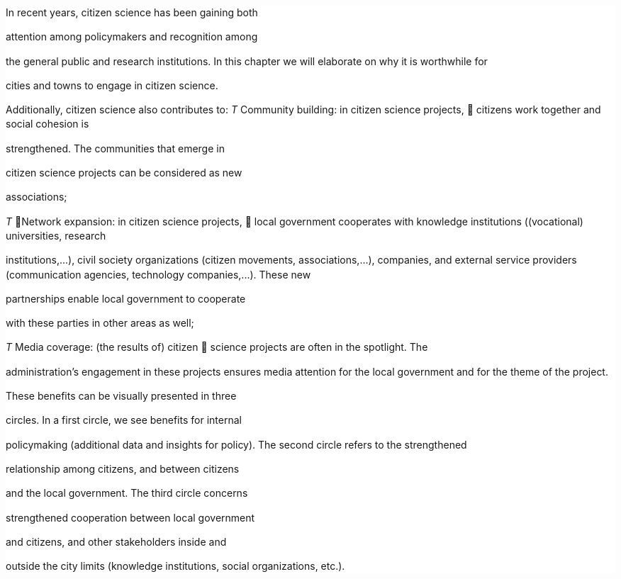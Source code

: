 In recent years, citizen science has been gaining both

attention among policymakers and recognition among

the general public and research institutions. In this
chapter we will elaborate on why it is worthwhile for

cities and towns to engage in citizen science.

Additionally, citizen science also contributes to:
_T_ Community building: in citizen science projects,

citizens work together and social cohesion is

strengthened. The communities that emerge in

citizen science projects can be considered as new

associations;


_T_ Network expansion: in citizen science projects,

local government cooperates with knowledge
institutions ((vocational) universities, research

institutions,...), civil society organizations (citizen
movements, associations,...), companies,
and external service providers (communication
agencies, technology companies,...). These new

partnerships enable local government to cooperate

with these parties in other areas as well;

_T_ Media coverage: (the results of) citizen

science projects are often in the spotlight. The

administration’s engagement in these projects
ensures media attention for the local government
and for the theme of the project.

These benefits can be visually presented in three

circles. In a first circle, we see benefits for internal

policymaking (additional data and insights for
policy). The second circle refers to the strengthened

relationship among citizens, and between citizens

and the local government. The third circle concerns

strengthened cooperation between local government

and citizens, and other stakeholders inside and

outside the city limits (knowledge institutions,
social organizations, etc.).
